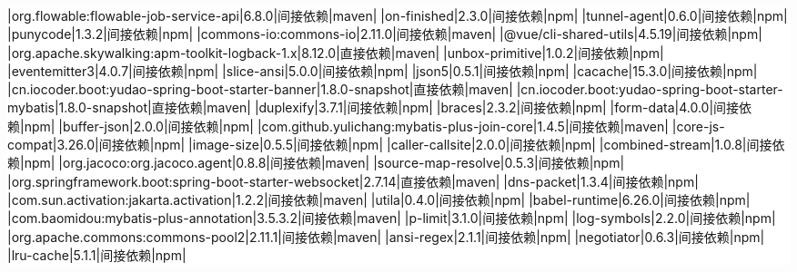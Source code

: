 |org.flowable:flowable-job-service-api|6.8.0|间接依赖|maven|
|on-finished|2.3.0|间接依赖|npm|
|tunnel-agent|0.6.0|间接依赖|npm|
|punycode|1.3.2|间接依赖|npm|
|commons-io:commons-io|2.11.0|间接依赖|maven|
|@vue/cli-shared-utils|4.5.19|间接依赖|npm|
|org.apache.skywalking:apm-toolkit-logback-1.x|8.12.0|直接依赖|maven|
|unbox-primitive|1.0.2|间接依赖|npm|
|eventemitter3|4.0.7|间接依赖|npm|
|slice-ansi|5.0.0|间接依赖|npm|
|json5|0.5.1|间接依赖|npm|
|cacache|15.3.0|间接依赖|npm|
|cn.iocoder.boot:yudao-spring-boot-starter-banner|1.8.0-snapshot|直接依赖|maven|
|cn.iocoder.boot:yudao-spring-boot-starter-mybatis|1.8.0-snapshot|直接依赖|maven|
|duplexify|3.7.1|间接依赖|npm|
|braces|2.3.2|间接依赖|npm|
|form-data|4.0.0|间接依赖|npm|
|buffer-json|2.0.0|间接依赖|npm|
|com.github.yulichang:mybatis-plus-join-core|1.4.5|间接依赖|maven|
|core-js-compat|3.26.0|间接依赖|npm|
|image-size|0.5.5|间接依赖|npm|
|caller-callsite|2.0.0|间接依赖|npm|
|combined-stream|1.0.8|间接依赖|npm|
|org.jacoco:org.jacoco.agent|0.8.8|间接依赖|maven|
|source-map-resolve|0.5.3|间接依赖|npm|
|org.springframework.boot:spring-boot-starter-websocket|2.7.14|直接依赖|maven|
|dns-packet|1.3.4|间接依赖|npm|
|com.sun.activation:jakarta.activation|1.2.2|间接依赖|maven|
|utila|0.4.0|间接依赖|npm|
|babel-runtime|6.26.0|间接依赖|npm|
|com.baomidou:mybatis-plus-annotation|3.5.3.2|间接依赖|maven|
|p-limit|3.1.0|间接依赖|npm|
|log-symbols|2.2.0|间接依赖|npm|
|org.apache.commons:commons-pool2|2.11.1|间接依赖|maven|
|ansi-regex|2.1.1|间接依赖|npm|
|negotiator|0.6.3|间接依赖|npm|
|lru-cache|5.1.1|间接依赖|npm|